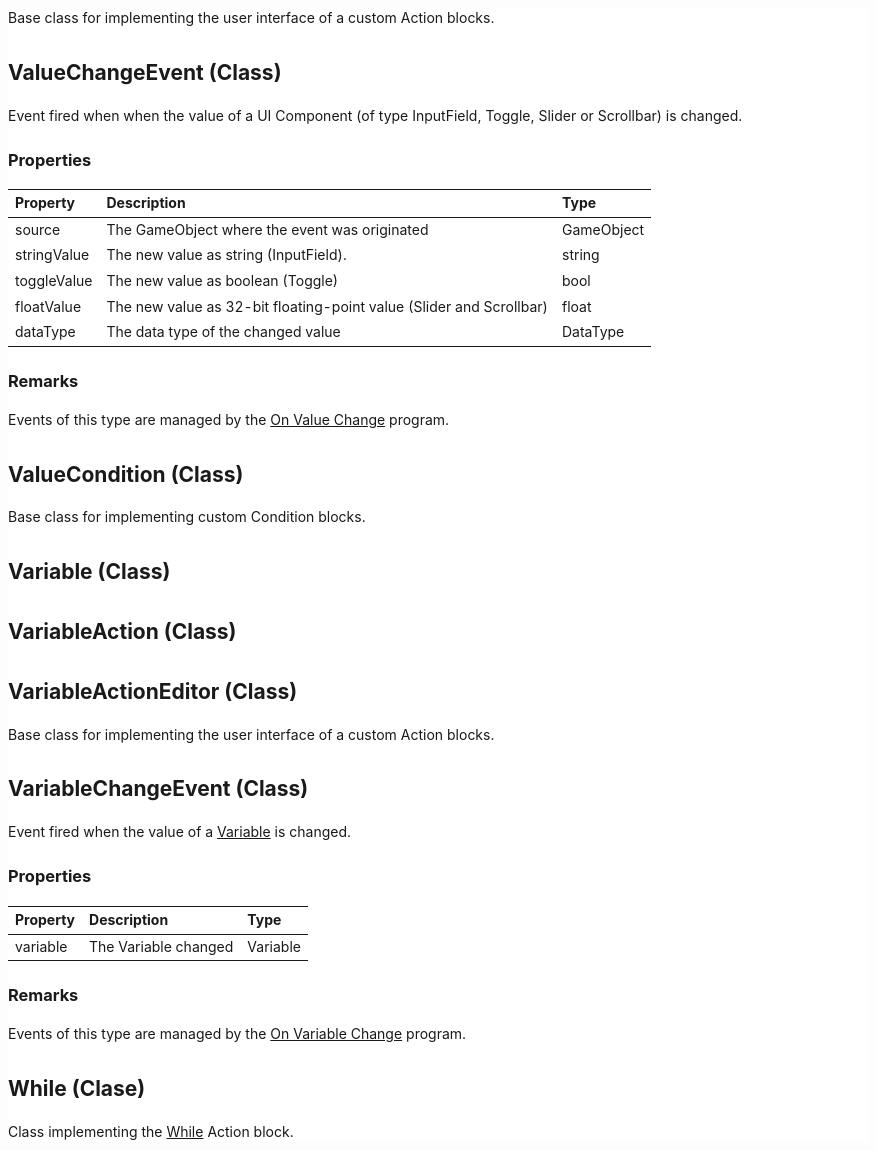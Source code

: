 Base class for implementing the user interface of a custom Action blocks.

## ValueChangeEvent \(Class\)

Event fired when when the value of a UI Component \(of type InputField, Toggle, Slider or Scrollbar\) is changed.

### Properties

| Property | Description | Type |
| :--- | :--- | :--- |
| source | The GameObject where the event was originated | GameObject |
| stringValue | The new value as string \(InputField\). | string |
| toggleValue | The new value as boolean \(Toggle\) | bool |
| floatValue | The new value as 32-bit floating-point value \(Slider and Scrollbar\) | float |
| dataType | The data type of the changed value | DataType |

### Remarks

Events of this type are managed by the [On Value Change](../reference/programs.md#on-value-change) program.

## ValueCondition \(Class\)

Base class for implementing custom Condition blocks.

## Variable \(Class\)

## VariableAction \(Class\)

## VariableActionEditor \(Class\)

Base class for implementing the user interface of a custom Action blocks.

## VariableChangeEvent \(Class\)

Event fired when the value of a [Variable](../reference/data.md#variable) is changed.

### Properties

| Property | Description | Type |
| :--- | :--- | :--- |
| variable | The Variable changed | Variable |

### Remarks

Events of this type are managed by the [On Variable Change](../reference/programs.md#on-variable-change) program.

## While \(Clase\)

Class implementing the [While](../reference/actions.md#while) Action block.

